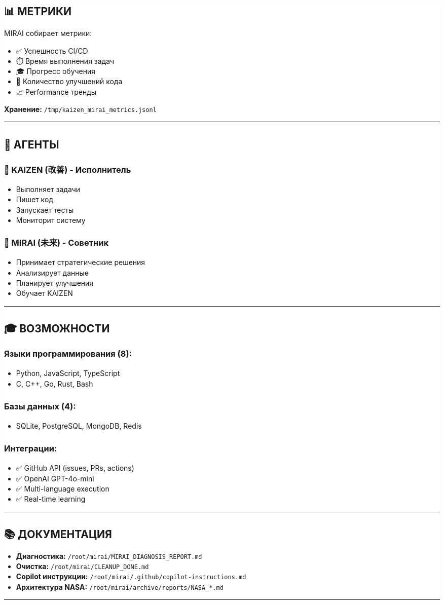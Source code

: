 ## 📊 МЕТРИКИ

MIRAI собирает метрики:
- ✅ Успешность CI/CD
- ⏱️ Время выполнения задач
- 🎓 Прогресс обучения
- 🔧 Количество улучшений кода
- 📈 Performance тренды

**Хранение:** `/tmp/kaizen_mirai_metrics.jsonl`

---

## 🤝 АГЕНТЫ

### 🤖 KAIZEN (改善) - Исполнитель
- Выполняет задачи
- Пишет код
- Запускает тесты
- Мониторит систему

### 🌸 MIRAI (未来) - Советник
- Принимает стратегические решения
- Анализирует данные
- Планирует улучшения
- Обучает KAIZEN

---

## 🎓 ВОЗМОЖНОСТИ

### Языки программирования (8):
- Python, JavaScript, TypeScript
- C, C++, Go, Rust, Bash

### Базы данных (4):
- SQLite, PostgreSQL, MongoDB, Redis

### Интеграции:
- ✅ GitHub API (issues, PRs, actions)
- ✅ OpenAI GPT-4o-mini
- ✅ Multi-language execution
- ✅ Real-time learning

---

## 📚 ДОКУМЕНТАЦИЯ

- **Диагностика:** `/root/mirai/MIRAI_DIAGNOSIS_REPORT.md`
- **Очистка:** `/root/mirai/CLEANUP_DONE.md`
- **Copilot инструкции:** `/root/mirai/.github/copilot-instructions.md`
- **Архитектура NASA:** `/root/mirai/archive/reports/NASA_*.md`

---